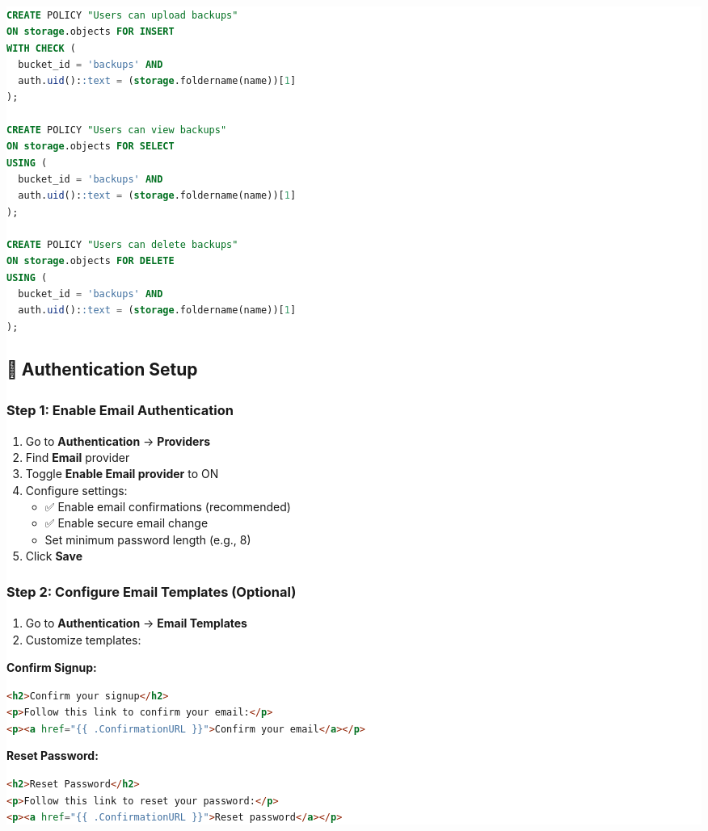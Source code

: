 ```sql
CREATE POLICY "Users can upload backups"
ON storage.objects FOR INSERT
WITH CHECK (
  bucket_id = 'backups' AND
  auth.uid()::text = (storage.foldername(name))[1]
);

CREATE POLICY "Users can view backups"
ON storage.objects FOR SELECT
USING (
  bucket_id = 'backups' AND
  auth.uid()::text = (storage.foldername(name))[1]
);

CREATE POLICY "Users can delete backups"
ON storage.objects FOR DELETE
USING (
  bucket_id = 'backups' AND
  auth.uid()::text = (storage.foldername(name))[1]
);
```

## 🔐 Authentication Setup

### Step 1: Enable Email Authentication

1. Go to **Authentication** → **Providers**
2. Find **Email** provider
3. Toggle **Enable Email provider** to ON
4. Configure settings:
   - ✅ Enable email confirmations (recommended)
   - ✅ Enable secure email change
   - Set minimum password length (e.g., 8)
5. Click **Save**

### Step 2: Configure Email Templates (Optional)

1. Go to **Authentication** → **Email Templates**
2. Customize templates:

**Confirm Signup:**
```html
<h2>Confirm your signup</h2>
<p>Follow this link to confirm your email:</p>
<p><a href="{{ .ConfirmationURL }}">Confirm your email</a></p>
```

**Reset Password:**
```html
<h2>Reset Password</h2>
<p>Follow this link to reset your password:</p>
<p><a href="{{ .ConfirmationURL }}">Reset password</a></p>
```
